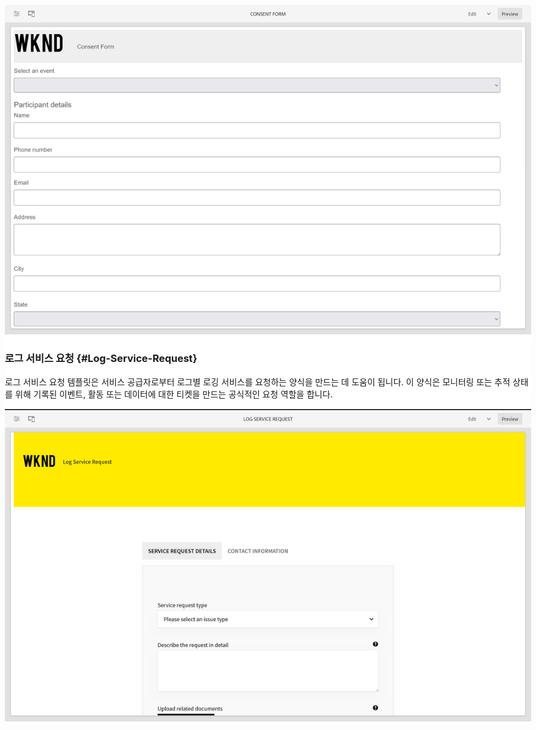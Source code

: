![동의 양식](assets/Consent-form-desktop-view.png)

### 로그 서비스 요청 {#Log-Service-Request}

로그 서비스 요청 템플릿은 서비스 공급자로부터 로그별 로깅 서비스를 요청하는 양식을 만드는 데 도움이 됩니다. 이 양식은 모니터링 또는 추적 상태를 위해 기록된 이벤트, 활동 또는 데이터에 대한 티켓을 만드는 공식적인 요청 역할을 합니다.

![로그 서비스 요청 템플릿](assets/Log-service-request-desktop-view.png)
